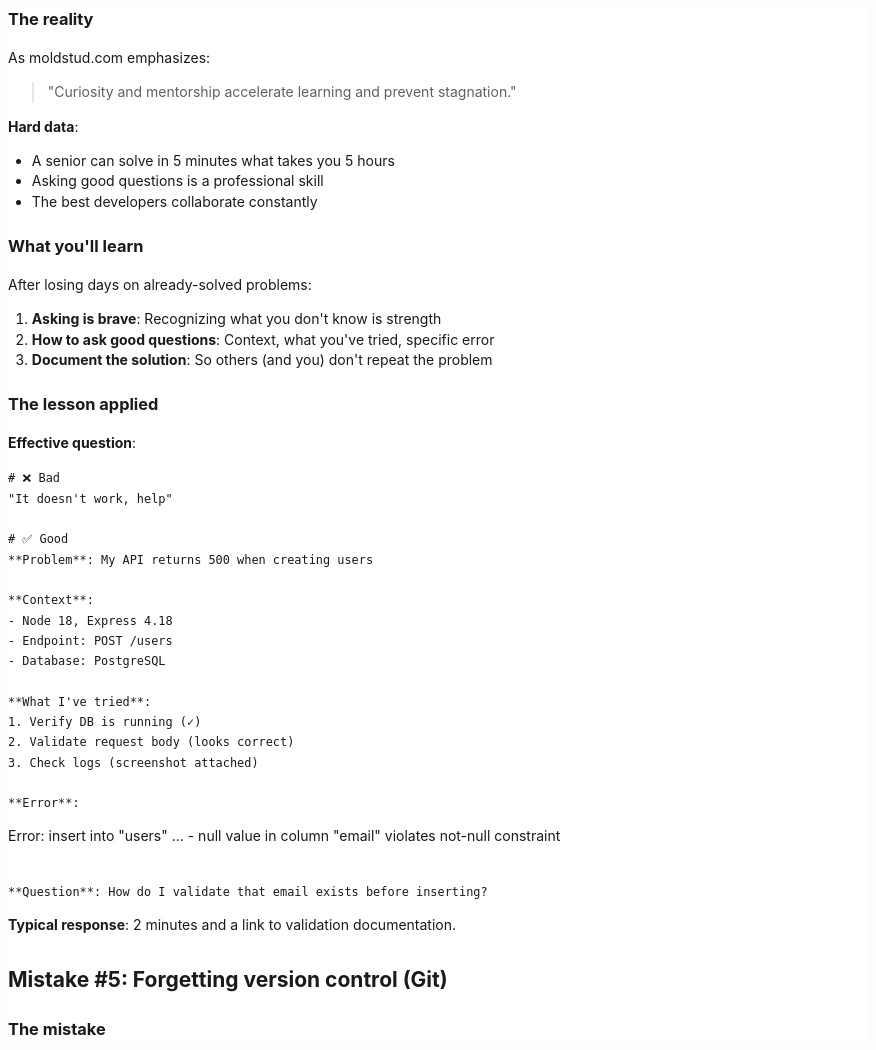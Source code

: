 ### The reality

As moldstud.com emphasizes:

> "Curiosity and mentorship accelerate learning and prevent stagnation."

**Hard data**:
- A senior can solve in 5 minutes what takes you 5 hours
- Asking good questions is a professional skill
- The best developers collaborate constantly

### What you'll learn

After losing days on already-solved problems:

1. **Asking is brave**: Recognizing what you don't know is strength
2. **How to ask good questions**: Context, what you've tried, specific error
3. **Document the solution**: So others (and you) don't repeat the problem

### The lesson applied

**Effective question**:

```
# ❌ Bad
"It doesn't work, help"

# ✅ Good
**Problem**: My API returns 500 when creating users

**Context**:
- Node 18, Express 4.18
- Endpoint: POST /users
- Database: PostgreSQL

**What I've tried**:
1. Verify DB is running (✓)
2. Validate request body (looks correct)
3. Check logs (screenshot attached)

**Error**:
```
Error: insert into "users" ... - null value in column "email" violates not-null constraint
```

**Question**: How do I validate that email exists before inserting?
```

**Typical response**: 2 minutes and a link to validation documentation.

## Mistake #5: Forgetting version control (Git)

### The mistake
